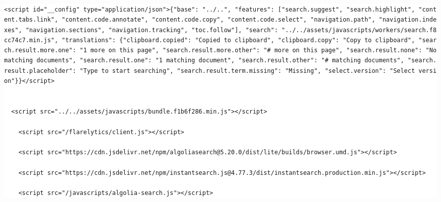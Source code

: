     
    <script id="__config" type="application/json">{"base": "../..", "features": ["search.suggest", "search.highlight", "content.tabs.link", "content.code.annotate", "content.code.copy", "content.code.select", "navigation.path", "navigation.indexes", "navigation.sections", "navigation.tracking", "toc.follow"], "search": "../../assets/javascripts/workers/search.f8cc74c7.min.js", "translations": {"clipboard.copied": "Copied to clipboard", "clipboard.copy": "Copy to clipboard", "search.result.more.one": "1 more on this page", "search.result.more.other": "# more on this page", "search.result.none": "No matching documents", "search.result.one": "1 matching document", "search.result.other": "# matching documents", "search.result.placeholder": "Type to start searching", "search.result.term.missing": "Missing", "select.version": "Select version"}}</script>
    
    
      <script src="../../assets/javascripts/bundle.f1b6f286.min.js"></script>
      
        <script src="/flarelytics/client.js"></script>
      
        <script src="https://cdn.jsdelivr.net/npm/algoliasearch@5.20.0/dist/lite/builds/browser.umd.js"></script>
      
        <script src="https://cdn.jsdelivr.net/npm/instantsearch.js@4.77.3/dist/instantsearch.production.min.js"></script>
      
        <script src="/javascripts/algolia-search.js"></script>
      
    
  <script id="init-glightbox">const lightbox = GLightbox({"touchNavigation": true, "loop": false, "zoomable": true, "draggable": true, "openEffect": "zoom", "closeEffect": "zoom", "slideEffect": "slide"});
document$.subscribe(() => { lightbox.reload() });
</script>
</body></html>